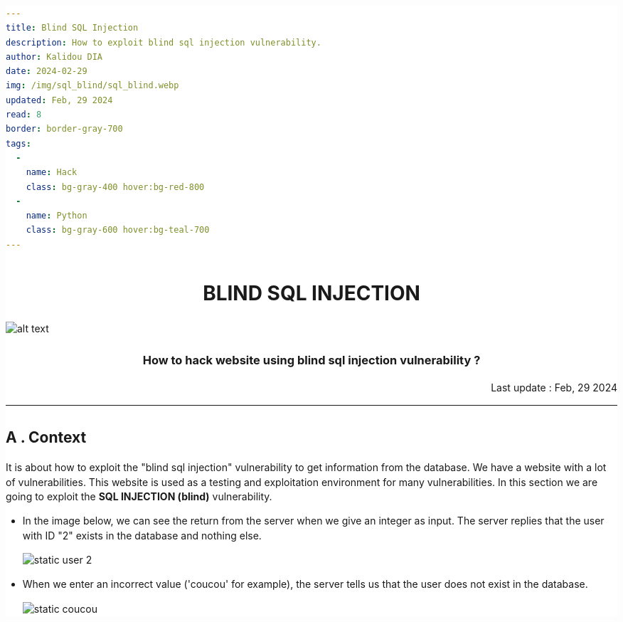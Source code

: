 ```yaml
---
title: Blind SQL Injection
description: How to exploit blind sql injection vulnerability.
author: Kalidou DIA
date: 2024-02-29
img: /img/sql_blind/sql_blind.webp
updated: Feb, 29 2024
read: 8
border: border-gray-700
tags:
  - 
    name: Hack
    class: bg-gray-400 hover:bg-red-800
  - 
    name: Python
    class: bg-gray-600 hover:bg-teal-700
---
```


# <center>BLIND SQL INJECTION </center>

![alt text](/img/sql_blind/sql_blind.webp#center)



### <center>How to hack website using blind sql injection vulnerability ?</center>


<div style="text-align: right" class="date-update">
Last update :  Feb, 29 2024
</div>


----------------------------------------------------------------
## A . Context

It is about how to exploit the "blind sql injection" vulnerability to get information from the database. 
We have a website with a lot of vulnerabilities. This website is used as a testing and exploitation environment for many vulnerabilities.
In this section we are going to exploit the **SQL INJECTION (blind)** vulnerability. 
- In the image below, we can see the return from the server when we give an integer as input. The server replies that the user with ID "2" exists in the database and nothing else.
    
    ![static user 2](/img/sql_blind/user2.png#center)

- When we enter an incorrect value ('coucou' for example), the server tells us that the user does not exist in the database.
  
    ![static coucou](/img/sql_blind/coucou.png#center)
